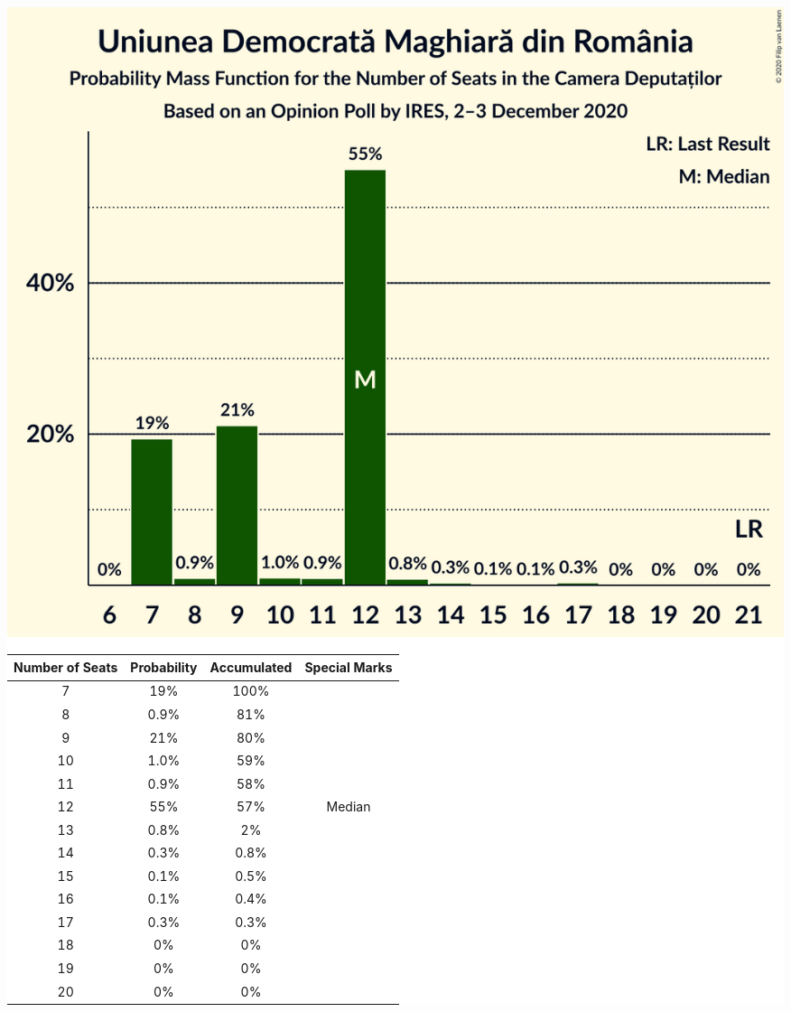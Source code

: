 ![Graph with seats probability mass function not yet produced](2020-12-03-IRES-seats-pmf-uniuneademocratămaghiarădinromânia.png "Seats Probability Mass Function")

| Number of Seats | Probability | Accumulated | Special Marks |
|:---------------:|:-----------:|:-----------:|:-------------:|
| 7 | 19% | 100% |  |
| 8 | 0.9% | 81% |  |
| 9 | 21% | 80% |  |
| 10 | 1.0% | 59% |  |
| 11 | 0.9% | 58% |  |
| 12 | 55% | 57% | Median |
| 13 | 0.8% | 2% |  |
| 14 | 0.3% | 0.8% |  |
| 15 | 0.1% | 0.5% |  |
| 16 | 0.1% | 0.4% |  |
| 17 | 0.3% | 0.3% |  |
| 18 | 0% | 0% |  |
| 19 | 0% | 0% |  |
| 20 | 0% | 0% |  |